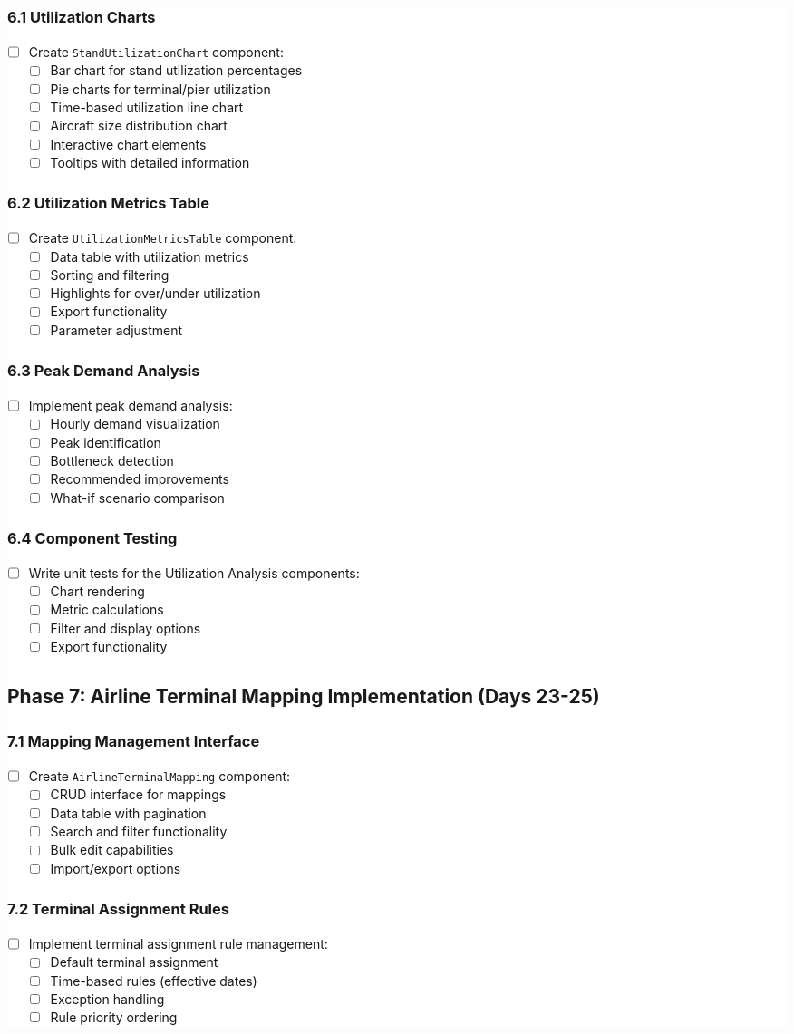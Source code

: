 ### 6.1 Utilization Charts
- [ ] Create `StandUtilizationChart` component:
  - [ ] Bar chart for stand utilization percentages
  - [ ] Pie charts for terminal/pier utilization
  - [ ] Time-based utilization line chart
  - [ ] Aircraft size distribution chart
  - [ ] Interactive chart elements
  - [ ] Tooltips with detailed information

### 6.2 Utilization Metrics Table
- [ ] Create `UtilizationMetricsTable` component:
  - [ ] Data table with utilization metrics
  - [ ] Sorting and filtering
  - [ ] Highlights for over/under utilization
  - [ ] Export functionality
  - [ ] Parameter adjustment

### 6.3 Peak Demand Analysis
- [ ] Implement peak demand analysis:
  - [ ] Hourly demand visualization
  - [ ] Peak identification
  - [ ] Bottleneck detection
  - [ ] Recommended improvements
  - [ ] What-if scenario comparison

### 6.4 Component Testing
- [ ] Write unit tests for the Utilization Analysis components:
  - [ ] Chart rendering
  - [ ] Metric calculations
  - [ ] Filter and display options
  - [ ] Export functionality

## Phase 7: Airline Terminal Mapping Implementation (Days 23-25)

### 7.1 Mapping Management Interface
- [ ] Create `AirlineTerminalMapping` component:
  - [ ] CRUD interface for mappings
  - [ ] Data table with pagination
  - [ ] Search and filter functionality
  - [ ] Bulk edit capabilities
  - [ ] Import/export options

### 7.2 Terminal Assignment Rules
- [ ] Implement terminal assignment rule management:
  - [ ] Default terminal assignment
  - [ ] Time-based rules (effective dates)
  - [ ] Exception handling
  - [ ] Rule priority ordering
